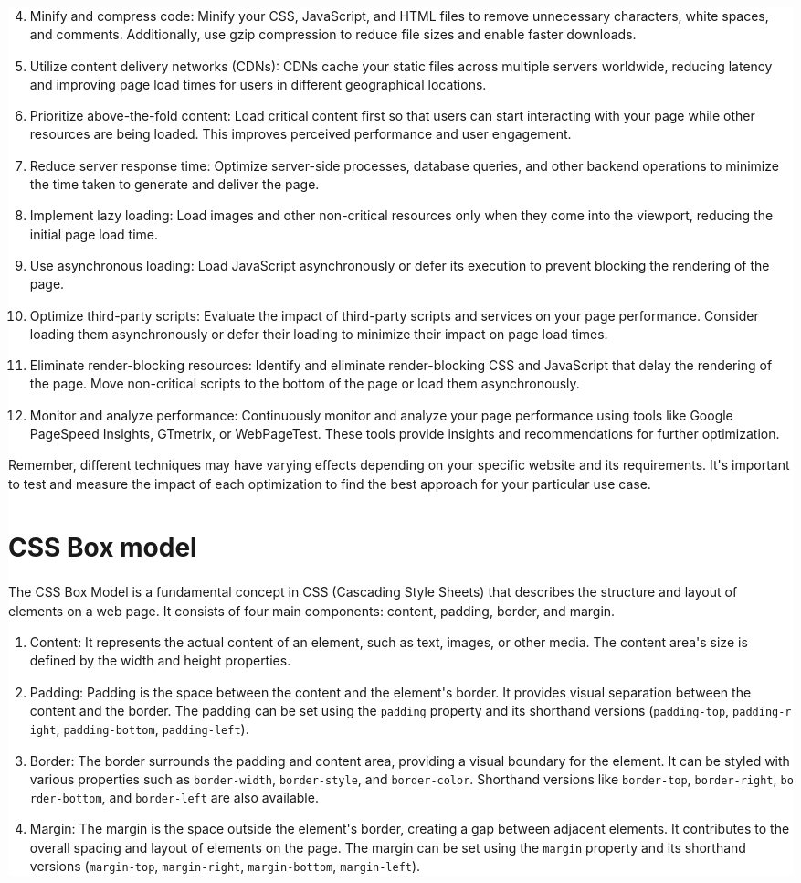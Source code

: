 4. Minify and compress code: Minify your CSS, JavaScript, and HTML files to remove unnecessary characters, white spaces, and comments. Additionally, use gzip compression to reduce file sizes and enable faster downloads.

5. Utilize content delivery networks (CDNs): CDNs cache your static files across multiple servers worldwide, reducing latency and improving page load times for users in different geographical locations.

6. Prioritize above-the-fold content: Load critical content first so that users can start interacting with your page while other resources are being loaded. This improves perceived performance and user engagement.

7. Reduce server response time: Optimize server-side processes, database queries, and other backend operations to minimize the time taken to generate and deliver the page.

8. Implement lazy loading: Load images and other non-critical resources only when they come into the viewport, reducing the initial page load time.

9. Use asynchronous loading: Load JavaScript asynchronously or defer its execution to prevent blocking the rendering of the page.

10. Optimize third-party scripts: Evaluate the impact of third-party scripts and services on your page performance. Consider loading them asynchronously or defer their loading to minimize their impact on page load times.

11. Eliminate render-blocking resources: Identify and eliminate render-blocking CSS and JavaScript that delay the rendering of the page. Move non-critical scripts to the bottom of the page or load them asynchronously.

12. Monitor and analyze performance: Continuously monitor and analyze your page performance using tools like Google PageSpeed Insights, GTmetrix, or WebPageTest. These tools provide insights and recommendations for further optimization.

Remember, different techniques may have varying effects depending on your specific website and its requirements. It's important to test and measure the impact of each optimization to find the best approach for your particular use case.

# CSS Box model

The CSS Box Model is a fundamental concept in CSS (Cascading Style Sheets) that describes the structure and layout of elements on a web page. It consists of four main components: content, padding, border, and margin.

1. Content: It represents the actual content of an element, such as text, images, or other media. The content area's size is defined by the width and height properties.

2. Padding: Padding is the space between the content and the element's border. It provides visual separation between the content and the border. The padding can be set using the `padding` property and its shorthand versions (`padding-top`, `padding-right`, `padding-bottom`, `padding-left`).

3. Border: The border surrounds the padding and content area, providing a visual boundary for the element. It can be styled with various properties such as `border-width`, `border-style`, and `border-color`. Shorthand versions like `border-top`, `border-right`, `border-bottom`, and `border-left` are also available.

4. Margin: The margin is the space outside the element's border, creating a gap between adjacent elements. It contributes to the overall spacing and layout of elements on the page. The margin can be set using the `margin` property and its shorthand versions (`margin-top`, `margin-right`, `margin-bottom`, `margin-left`).
